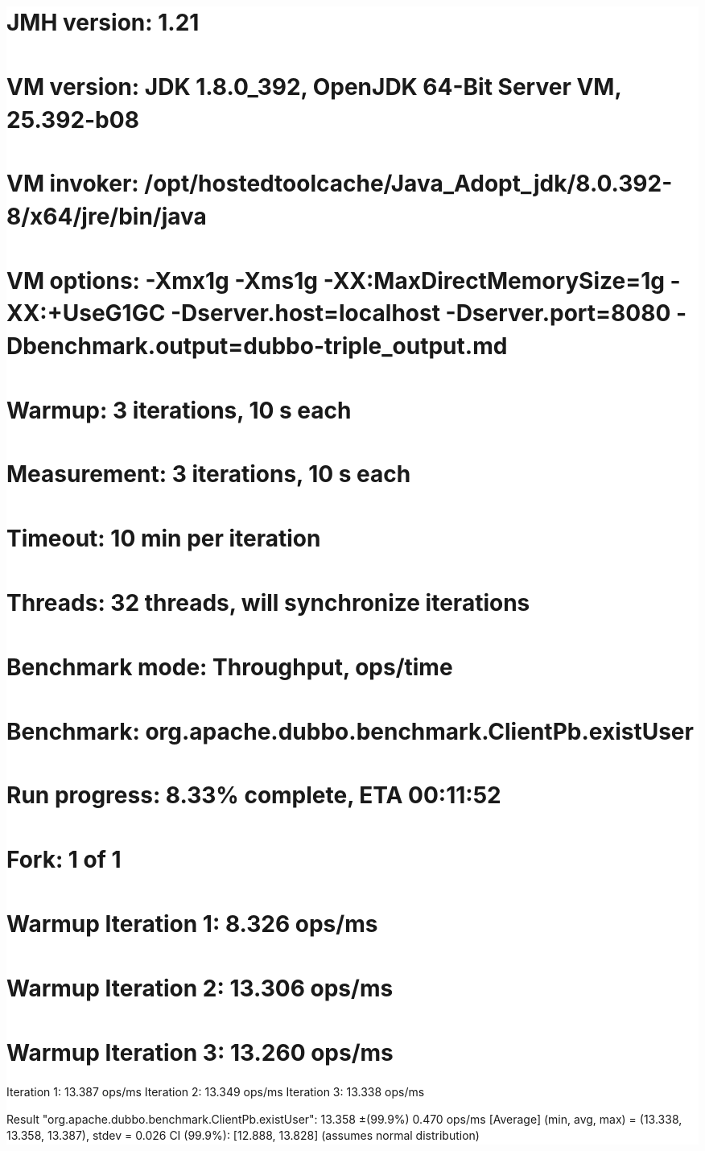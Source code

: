 
# JMH version: 1.21
# VM version: JDK 1.8.0_392, OpenJDK 64-Bit Server VM, 25.392-b08
# VM invoker: /opt/hostedtoolcache/Java_Adopt_jdk/8.0.392-8/x64/jre/bin/java
# VM options: -Xmx1g -Xms1g -XX:MaxDirectMemorySize=1g -XX:+UseG1GC -Dserver.host=localhost -Dserver.port=8080 -Dbenchmark.output=dubbo-triple_output.md
# Warmup: 3 iterations, 10 s each
# Measurement: 3 iterations, 10 s each
# Timeout: 10 min per iteration
# Threads: 32 threads, will synchronize iterations
# Benchmark mode: Throughput, ops/time
# Benchmark: org.apache.dubbo.benchmark.ClientPb.existUser

# Run progress: 8.33% complete, ETA 00:11:52
# Fork: 1 of 1
# Warmup Iteration   1: 8.326 ops/ms
# Warmup Iteration   2: 13.306 ops/ms
# Warmup Iteration   3: 13.260 ops/ms
Iteration   1: 13.387 ops/ms
Iteration   2: 13.349 ops/ms
Iteration   3: 13.338 ops/ms


Result "org.apache.dubbo.benchmark.ClientPb.existUser":
  13.358 ±(99.9%) 0.470 ops/ms [Average]
  (min, avg, max) = (13.338, 13.358, 13.387), stdev = 0.026
  CI (99.9%): [12.888, 13.828] (assumes normal distribution)
